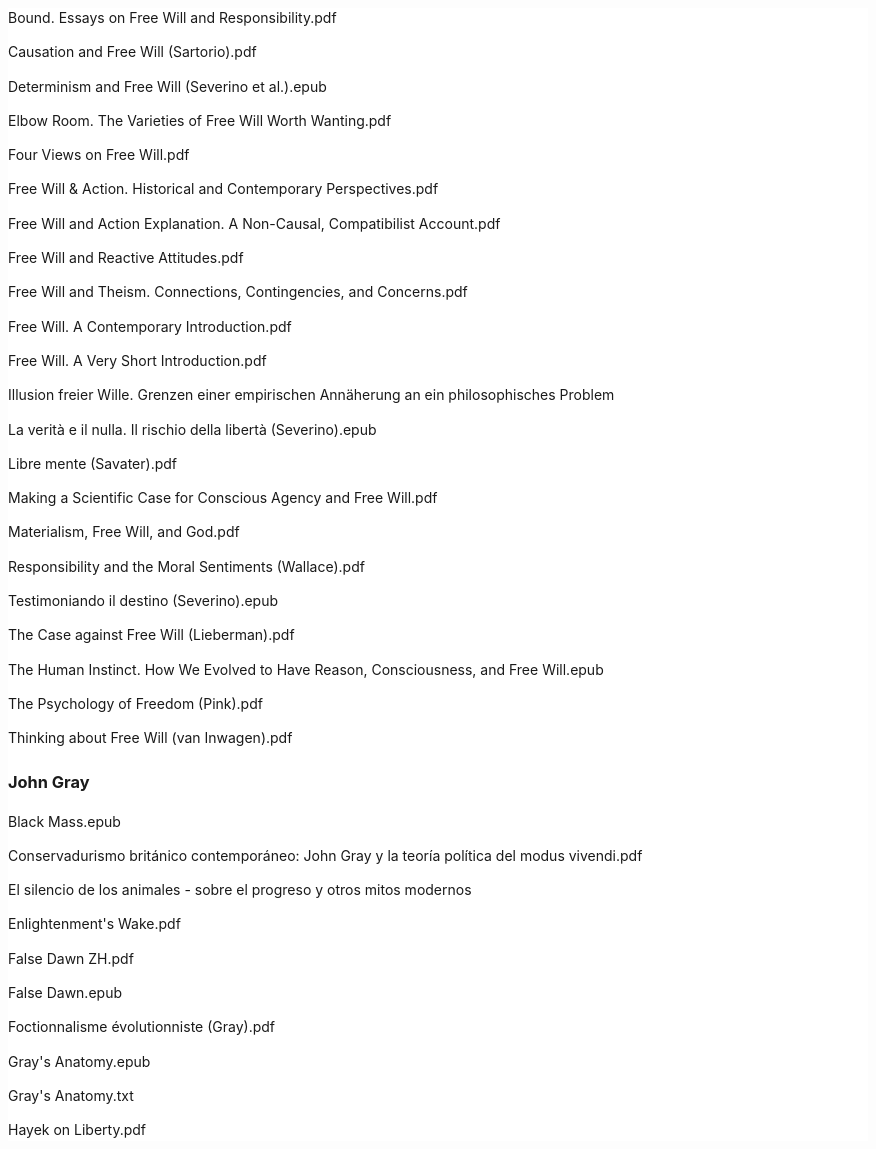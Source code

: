 Bound. Essays on Free Will and Responsibility.pdf

Causation and Free Will (Sartorio).pdf

Determinism and Free Will (Severino et al.).epub

Elbow Room. The Varieties of Free Will Worth Wanting.pdf

Four Views on Free Will.pdf

Free Will & Action. Historical and Contemporary Perspectives.pdf

Free Will and Action Explanation. A Non-Causal, Compatibilist Account.pdf

Free Will and Reactive Attitudes.pdf

Free Will and Theism. Connections, Contingencies, and Concerns.pdf

Free Will. A Contemporary Introduction.pdf

Free Will. A Very Short Introduction.pdf

Illusion freier Wille. Grenzen einer empirischen Annäherung an ein philosophisches Problem

La verità e il nulla. Il rischio della libertà (Severino).epub

Libre mente (Savater).pdf

Making a Scientific Case for Conscious Agency and Free Will.pdf

Materialism, Free Will, and God.pdf

Responsibility and the Moral Sentiments (Wallace).pdf

Testimoniando il destino (Severino).epub

The Case against Free Will (Lieberman).pdf

The Human Instinct. How We Evolved to Have Reason, Consciousness, and Free Will.epub

The Psychology of Freedom (Pink).pdf

Thinking about Free Will (van Inwagen).pdf

### John Gray
Black Mass.epub

Conservadurismo británico contemporáneo: John Gray y la teoría política del modus vivendi.pdf

El silencio de los animales - sobre el progreso y otros mitos modernos

Enlightenment's Wake.pdf

False Dawn ZH.pdf

False Dawn.epub

Foctionnalisme évolutionniste (Gray).pdf

Gray's Anatomy.epub

Gray's Anatomy.txt

Hayek on Liberty.pdf
